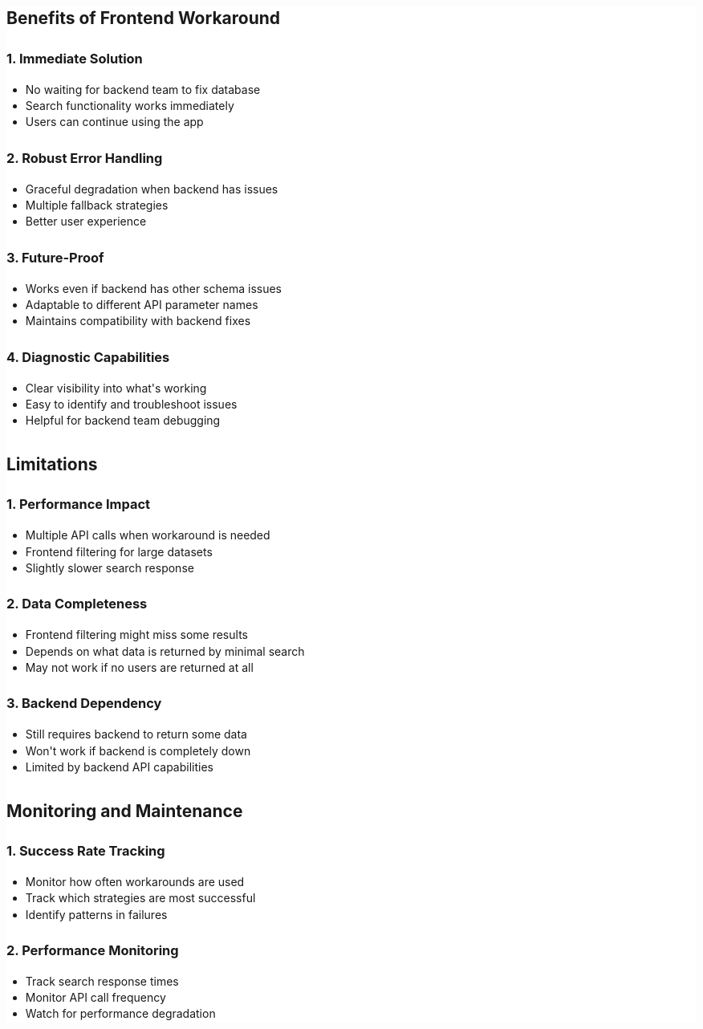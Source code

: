 ## Benefits of Frontend Workaround

### 1. Immediate Solution
- No waiting for backend team to fix database
- Search functionality works immediately
- Users can continue using the app

### 2. Robust Error Handling
- Graceful degradation when backend has issues
- Multiple fallback strategies
- Better user experience

### 3. Future-Proof
- Works even if backend has other schema issues
- Adaptable to different API parameter names
- Maintains compatibility with backend fixes

### 4. Diagnostic Capabilities
- Clear visibility into what's working
- Easy to identify and troubleshoot issues
- Helpful for backend team debugging

## Limitations

### 1. Performance Impact
- Multiple API calls when workaround is needed
- Frontend filtering for large datasets
- Slightly slower search response

### 2. Data Completeness
- Frontend filtering might miss some results
- Depends on what data is returned by minimal search
- May not work if no users are returned at all

### 3. Backend Dependency
- Still requires backend to return some data
- Won't work if backend is completely down
- Limited by backend API capabilities

## Monitoring and Maintenance

### 1. Success Rate Tracking
- Monitor how often workarounds are used
- Track which strategies are most successful
- Identify patterns in failures

### 2. Performance Monitoring
- Track search response times
- Monitor API call frequency
- Watch for performance degradation
